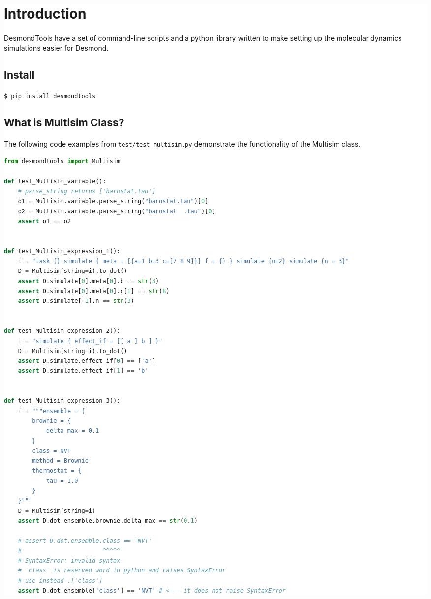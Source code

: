 # Introduction

DesmondTools have a set of command-line scripts and a python library written to make setting up the molecular dynamics simulations easier for Desmond.

## Install

```bash
$ pip install desmondtools
```

## What is Multisim Class?

The following code examples from `test/test_multisim.py` demonstrate the functionality of the Multisim class.


```py
from desmondtools import Multisim

def test_Multisim_variable():
    # parse_string returns ['barostat.tau']
    o1 = Multisim.variable.parse_string("barostat.tau")[0]
    o2 = Multisim.variable.parse_string("barostat  .tau")[0]
    assert o1 == o2
    

def test_Multisim_expression_1():
    i = "task {} simulate { meta = [{a=1 b=3 c=[7 8 9]}] f = {} } simulate {n=2} simulate {n = 3}"
    D = Multisim(string=i).to_dot()
    assert D.simulate[0].meta[0].b == str(3)
    assert D.simulate[0].meta[0].c[1] == str(8)
    assert D.simulate[-1].n == str(3)


def test_Multisim_expression_2():
    i = "simulate { effect_if = [[ a ] b ] }"
    D = Multisim(string=i).to_dot()
    assert D.simulate.effect_if[0] == ['a']
    assert D.simulate.effect_if[1] == 'b'
    

def test_Multisim_expression_3():
    i = """ensemble = {
        brownie = {
            delta_max = 0.1
        }
        class = NVT
        method = Brownie
        thermostat = {
            tau = 1.0
        }
    }"""
    D = Multisim(string=i)
    assert D.dot.ensemble.brownie.delta_max == str(0.1)
    
    # assert D.dot.ensemble.class == 'NVT'
    #                       ^^^^^
    # SyntaxError: invalid syntax
    # 'class' is reserved word in python and raises SyntaxError
    # use instead .['class']
    assert D.dot.ensemble['class'] == 'NVT' # <--- it does not raise SyntaxError

```